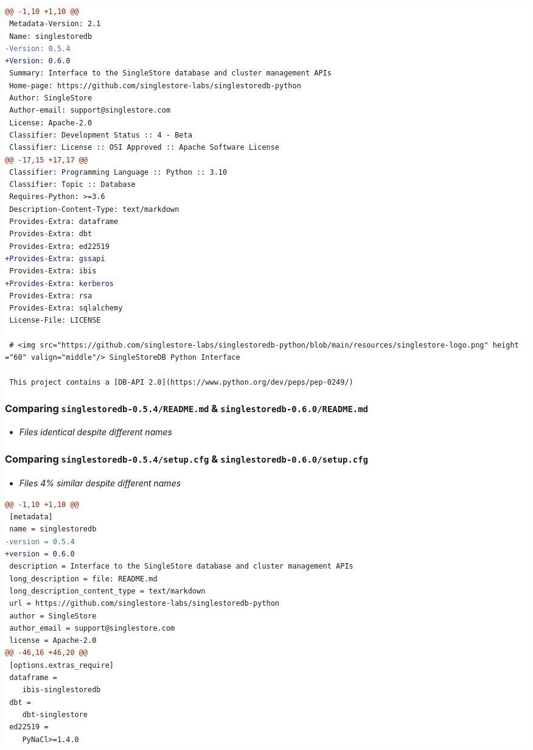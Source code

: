 ```diff
@@ -1,10 +1,10 @@
 Metadata-Version: 2.1
 Name: singlestoredb
-Version: 0.5.4
+Version: 0.6.0
 Summary: Interface to the SingleStore database and cluster management APIs
 Home-page: https://github.com/singlestore-labs/singlestoredb-python
 Author: SingleStore
 Author-email: support@singlestore.com
 License: Apache-2.0
 Classifier: Development Status :: 4 - Beta
 Classifier: License :: OSI Approved :: Apache Software License
@@ -17,15 +17,17 @@
 Classifier: Programming Language :: Python :: 3.10
 Classifier: Topic :: Database
 Requires-Python: >=3.6
 Description-Content-Type: text/markdown
 Provides-Extra: dataframe
 Provides-Extra: dbt
 Provides-Extra: ed22519
+Provides-Extra: gssapi
 Provides-Extra: ibis
+Provides-Extra: kerberos
 Provides-Extra: rsa
 Provides-Extra: sqlalchemy
 License-File: LICENSE
 
 # <img src="https://github.com/singlestore-labs/singlestoredb-python/blob/main/resources/singlestore-logo.png" height="60" valign="middle"/> SingleStoreDB Python Interface
 
 This project contains a [DB-API 2.0](https://www.python.org/dev/peps/pep-0249/)
```

### Comparing `singlestoredb-0.5.4/README.md` & `singlestoredb-0.6.0/README.md`

 * *Files identical despite different names*

### Comparing `singlestoredb-0.5.4/setup.cfg` & `singlestoredb-0.6.0/setup.cfg`

 * *Files 4% similar despite different names*

```diff
@@ -1,10 +1,10 @@
 [metadata]
 name = singlestoredb
-version = 0.5.4
+version = 0.6.0
 description = Interface to the SingleStore database and cluster management APIs
 long_description = file: README.md
 long_description_content_type = text/markdown
 url = https://github.com/singlestore-labs/singlestoredb-python
 author = SingleStore
 author_email = support@singlestore.com
 license = Apache-2.0
@@ -46,16 +46,20 @@
 [options.extras_require]
 dataframe = 
 	ibis-singlestoredb
 dbt = 
 	dbt-singlestore
 ed22519 = 
 	PyNaCl>=1.4.0
```